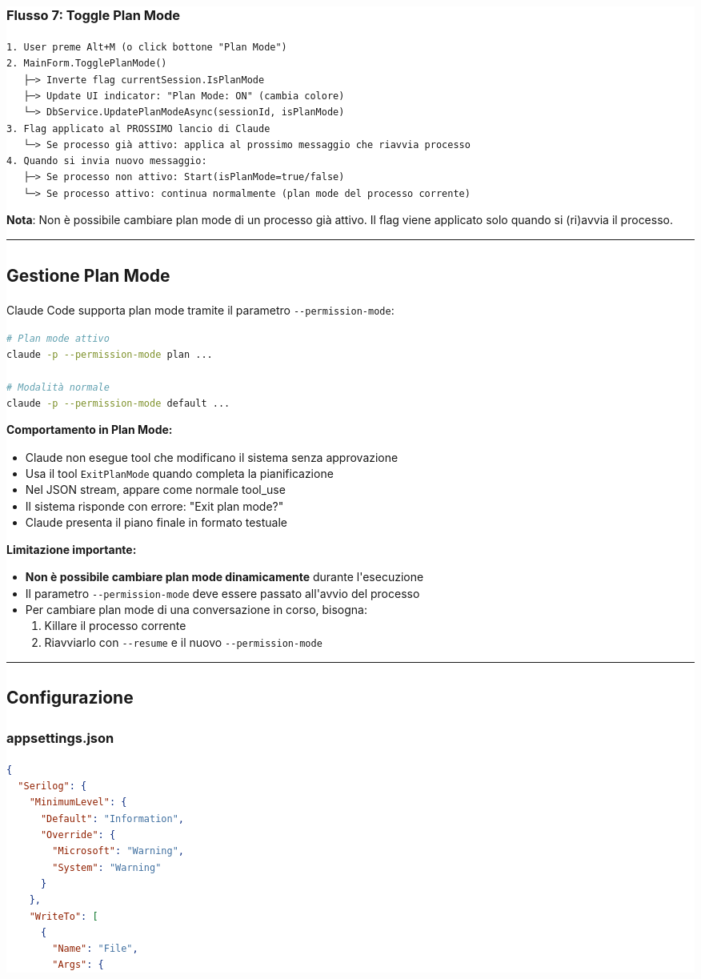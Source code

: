 ### Flusso 7: Toggle Plan Mode

```
1. User preme Alt+M (o click bottone "Plan Mode")
2. MainForm.TogglePlanMode()
   ├─> Inverte flag currentSession.IsPlanMode
   ├─> Update UI indicator: "Plan Mode: ON" (cambia colore)
   └─> DbService.UpdatePlanModeAsync(sessionId, isPlanMode)
3. Flag applicato al PROSSIMO lancio di Claude
   └─> Se processo già attivo: applica al prossimo messaggio che riavvia processo
4. Quando si invia nuovo messaggio:
   ├─> Se processo non attivo: Start(isPlanMode=true/false)
   └─> Se processo attivo: continua normalmente (plan mode del processo corrente)
```

**Nota**: Non è possibile cambiare plan mode di un processo già attivo. Il flag viene applicato solo quando si (ri)avvia il processo.

---

## Gestione Plan Mode

Claude Code supporta plan mode tramite il parametro `--permission-mode`:

```bash
# Plan mode attivo
claude -p --permission-mode plan ...

# Modalità normale
claude -p --permission-mode default ...
```

**Comportamento in Plan Mode:**
- Claude non esegue tool che modificano il sistema senza approvazione
- Usa il tool `ExitPlanMode` quando completa la pianificazione
- Nel JSON stream, appare come normale tool_use
- Il sistema risponde con errore: "Exit plan mode?"
- Claude presenta il piano finale in formato testuale

**Limitazione importante:**
- **Non è possibile cambiare plan mode dinamicamente** durante l'esecuzione
- Il parametro `--permission-mode` deve essere passato all'avvio del processo
- Per cambiare plan mode di una conversazione in corso, bisogna:
  1. Killare il processo corrente
  2. Riavviarlo con `--resume` e il nuovo `--permission-mode`

---

## Configurazione

### appsettings.json

```json
{
  "Serilog": {
    "MinimumLevel": {
      "Default": "Information",
      "Override": {
        "Microsoft": "Warning",
        "System": "Warning"
      }
    },
    "WriteTo": [
      {
        "Name": "File",
        "Args": {
```